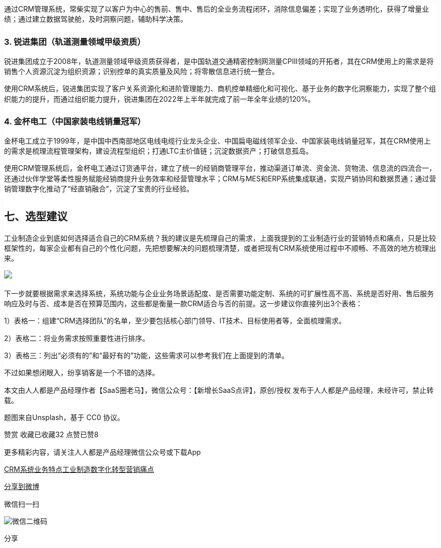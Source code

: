 通过CRM管理系统，常柴实现了以客户为中心的售前、售中、售后的全业务流程闭环，消除信息偏差；实现了业务透明化，获得了增量业绩；通过建立数据驾驶舱，及时洞察问题，辅助科学决策。

### 3\. 锐进集团（轨道测量领域甲级资质）

锐进集团成立于2008年，轨道测量领域甲级资质获得者，是中国轨道交通精密控制网测量CPIII领域的开拓者，其在CRM使用上的需求是将销售个人资源沉淀为组织资源；识别控单的真实质量及风险；将零散信息进行统一整合。

使用CRM系统后，锐进集团实现了客户关系资源化和进阶管理能力、商机控单精细化和可视化、基于业务的数字化洞察能力，实现了整个组织能力的提升，而通过组织能力提升，锐进集团在2022年上半年就完成了前一年全年业绩的120%。

### 4\. 金杯电工（中国家装电线销量冠军）

金杯电工成立于1999年，是中国中西南部地区电线电缆行业龙头企业、中国扁电磁线领军企业、中国家装电线销量冠军，其在CRM使用上的需求是梳理流程管理架构，建设流程型组织；打通LTC主价值链；沉淀数据资产；打破信息孤岛。

使用CRM管理系统后，金杯电工通过订货通平台，建立了统一的经销商管理平台，推动渠道订单流、资金流、货物流、信息流的四流合一，还通过伙伴学堂等柔性服务赋能经销商提升业务效率和经营管理水平；CRM与MES和ERP系统集成联通，实现产销协同和数据贯通；通过营销管理数字化推动了“经直销融合”，沉淀了宝贵的行业经验。

## 七、选型建议

工业制造企业到底如何选择适合自己的CRM系统？我的建议是先梳理自己的需求，上面我提到的工业制造行业的营销特点和痛点，只是比较框架性的，每家企业都有自己的个性化问题，先把想要解决的问题梳理清楚，或者把现有CRM系统使用过程中不顺畅、不高效的地方梳理出来。

![](https://image.woshipm.com/2024/07/04/16cb8c12-3a09-11ef-90af-00163e142b65.png)

下一步就要根据需求来选择系统，系统功能与企业业务场景适配度、是否需要功能定制、系统的可扩展性高不高、系统是否好用、售后服务响应及时与否、成本是否在预算范围内，这些都是衡量一款CRM适合与否的前提。这一步建议你直接列出3个表格：

1）表格一：组建“CRM选择团队”的名单，至少要包括核心部门领导、IT技术、目标使用者等，全面梳理需求。

2）表格二：将业务需求按照重要性进行排序。

3）表格三：列出“必须有的”和“最好有的”功能，这些需求可以参考我们在上面提到的清单。

不过如果想闭眼入，纷享销客是一个不错的选择。

本文由人人都是产品经理作者【SaaS圈老马】，微信公众号：【新增长SaaS点评】，原创/授权 发布于人人都是产品经理，未经许可，禁止转载。

题图来自Unsplash，基于 CC0 协议。

赞赏 收藏已收藏32 点赞已赞8

更多精彩内容，请关注人人都是产品经理微信公众号或下载App

[CRM系统](https://www.woshipm.com/tag/crm%e7%b3%bb%e7%bb%9f)[业务特点](https://www.woshipm.com/tag/%e4%b8%9a%e5%8a%a1%e7%89%b9%e7%82%b9)[工业制造](https://www.woshipm.com/tag/%e5%b7%a5%e4%b8%9a%e5%88%b6%e9%80%a0)[数字化转型](https://www.woshipm.com/tag/%e6%95%b0%e5%ad%97%e5%8c%96%e8%bd%ac%e5%9e%8b)[营销痛点](https://www.woshipm.com/tag/%e8%90%a5%e9%94%80%e7%97%9b%e7%82%b9)

[分享到微博](https://service.weibo.com/share/share.php?appkey=2775287854&title=2024年工业制造企业CRM研究报告（含需求清单、市场格局、案例分析）&url=https://www.woshipm.com/evaluating/6078102.html&pic=https://image.woshipm.com/2024/07/04/72774534-3a0d-11ef-a88c-00163e142b65.png)

微信扫一扫

![微信二维码](https://api.pwmqr.com/qrcode/create/?url=https://www.woshipm.com/evaluating/6078102.html)

分享